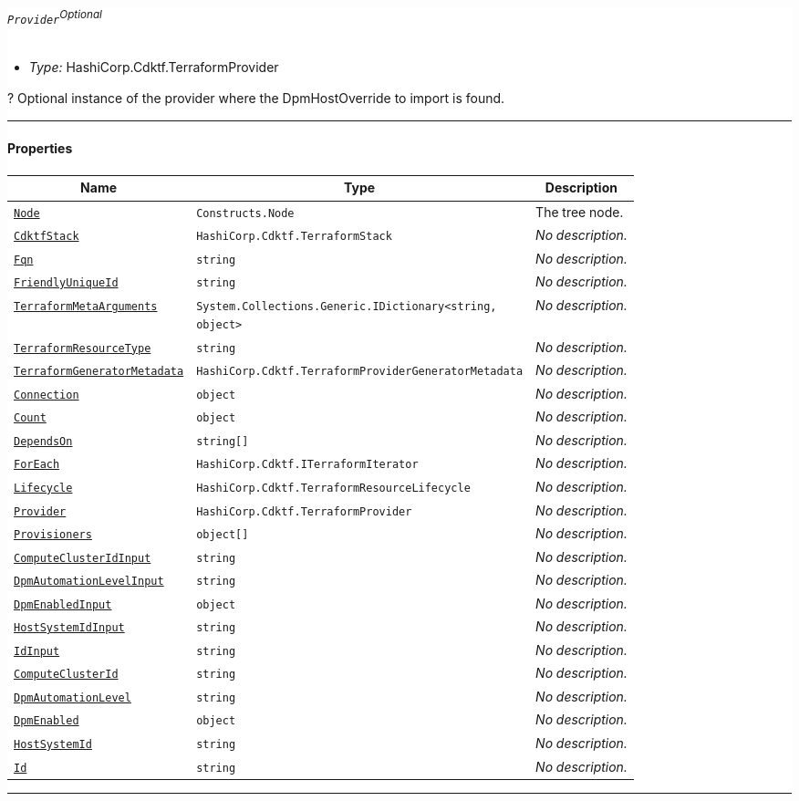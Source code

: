 
###### `Provider`<sup>Optional</sup> <a name="Provider" id="@cdktf/provider-vsphere.dpmHostOverride.DpmHostOverride.generateConfigForImport.parameter.provider"></a>

- *Type:* HashiCorp.Cdktf.TerraformProvider

? Optional instance of the provider where the DpmHostOverride to import is found.

---

#### Properties <a name="Properties" id="Properties"></a>

| **Name** | **Type** | **Description** |
| --- | --- | --- |
| <code><a href="#@cdktf/provider-vsphere.dpmHostOverride.DpmHostOverride.property.node">Node</a></code> | <code>Constructs.Node</code> | The tree node. |
| <code><a href="#@cdktf/provider-vsphere.dpmHostOverride.DpmHostOverride.property.cdktfStack">CdktfStack</a></code> | <code>HashiCorp.Cdktf.TerraformStack</code> | *No description.* |
| <code><a href="#@cdktf/provider-vsphere.dpmHostOverride.DpmHostOverride.property.fqn">Fqn</a></code> | <code>string</code> | *No description.* |
| <code><a href="#@cdktf/provider-vsphere.dpmHostOverride.DpmHostOverride.property.friendlyUniqueId">FriendlyUniqueId</a></code> | <code>string</code> | *No description.* |
| <code><a href="#@cdktf/provider-vsphere.dpmHostOverride.DpmHostOverride.property.terraformMetaArguments">TerraformMetaArguments</a></code> | <code>System.Collections.Generic.IDictionary<string, object></code> | *No description.* |
| <code><a href="#@cdktf/provider-vsphere.dpmHostOverride.DpmHostOverride.property.terraformResourceType">TerraformResourceType</a></code> | <code>string</code> | *No description.* |
| <code><a href="#@cdktf/provider-vsphere.dpmHostOverride.DpmHostOverride.property.terraformGeneratorMetadata">TerraformGeneratorMetadata</a></code> | <code>HashiCorp.Cdktf.TerraformProviderGeneratorMetadata</code> | *No description.* |
| <code><a href="#@cdktf/provider-vsphere.dpmHostOverride.DpmHostOverride.property.connection">Connection</a></code> | <code>object</code> | *No description.* |
| <code><a href="#@cdktf/provider-vsphere.dpmHostOverride.DpmHostOverride.property.count">Count</a></code> | <code>object</code> | *No description.* |
| <code><a href="#@cdktf/provider-vsphere.dpmHostOverride.DpmHostOverride.property.dependsOn">DependsOn</a></code> | <code>string[]</code> | *No description.* |
| <code><a href="#@cdktf/provider-vsphere.dpmHostOverride.DpmHostOverride.property.forEach">ForEach</a></code> | <code>HashiCorp.Cdktf.ITerraformIterator</code> | *No description.* |
| <code><a href="#@cdktf/provider-vsphere.dpmHostOverride.DpmHostOverride.property.lifecycle">Lifecycle</a></code> | <code>HashiCorp.Cdktf.TerraformResourceLifecycle</code> | *No description.* |
| <code><a href="#@cdktf/provider-vsphere.dpmHostOverride.DpmHostOverride.property.provider">Provider</a></code> | <code>HashiCorp.Cdktf.TerraformProvider</code> | *No description.* |
| <code><a href="#@cdktf/provider-vsphere.dpmHostOverride.DpmHostOverride.property.provisioners">Provisioners</a></code> | <code>object[]</code> | *No description.* |
| <code><a href="#@cdktf/provider-vsphere.dpmHostOverride.DpmHostOverride.property.computeClusterIdInput">ComputeClusterIdInput</a></code> | <code>string</code> | *No description.* |
| <code><a href="#@cdktf/provider-vsphere.dpmHostOverride.DpmHostOverride.property.dpmAutomationLevelInput">DpmAutomationLevelInput</a></code> | <code>string</code> | *No description.* |
| <code><a href="#@cdktf/provider-vsphere.dpmHostOverride.DpmHostOverride.property.dpmEnabledInput">DpmEnabledInput</a></code> | <code>object</code> | *No description.* |
| <code><a href="#@cdktf/provider-vsphere.dpmHostOverride.DpmHostOverride.property.hostSystemIdInput">HostSystemIdInput</a></code> | <code>string</code> | *No description.* |
| <code><a href="#@cdktf/provider-vsphere.dpmHostOverride.DpmHostOverride.property.idInput">IdInput</a></code> | <code>string</code> | *No description.* |
| <code><a href="#@cdktf/provider-vsphere.dpmHostOverride.DpmHostOverride.property.computeClusterId">ComputeClusterId</a></code> | <code>string</code> | *No description.* |
| <code><a href="#@cdktf/provider-vsphere.dpmHostOverride.DpmHostOverride.property.dpmAutomationLevel">DpmAutomationLevel</a></code> | <code>string</code> | *No description.* |
| <code><a href="#@cdktf/provider-vsphere.dpmHostOverride.DpmHostOverride.property.dpmEnabled">DpmEnabled</a></code> | <code>object</code> | *No description.* |
| <code><a href="#@cdktf/provider-vsphere.dpmHostOverride.DpmHostOverride.property.hostSystemId">HostSystemId</a></code> | <code>string</code> | *No description.* |
| <code><a href="#@cdktf/provider-vsphere.dpmHostOverride.DpmHostOverride.property.id">Id</a></code> | <code>string</code> | *No description.* |

---
